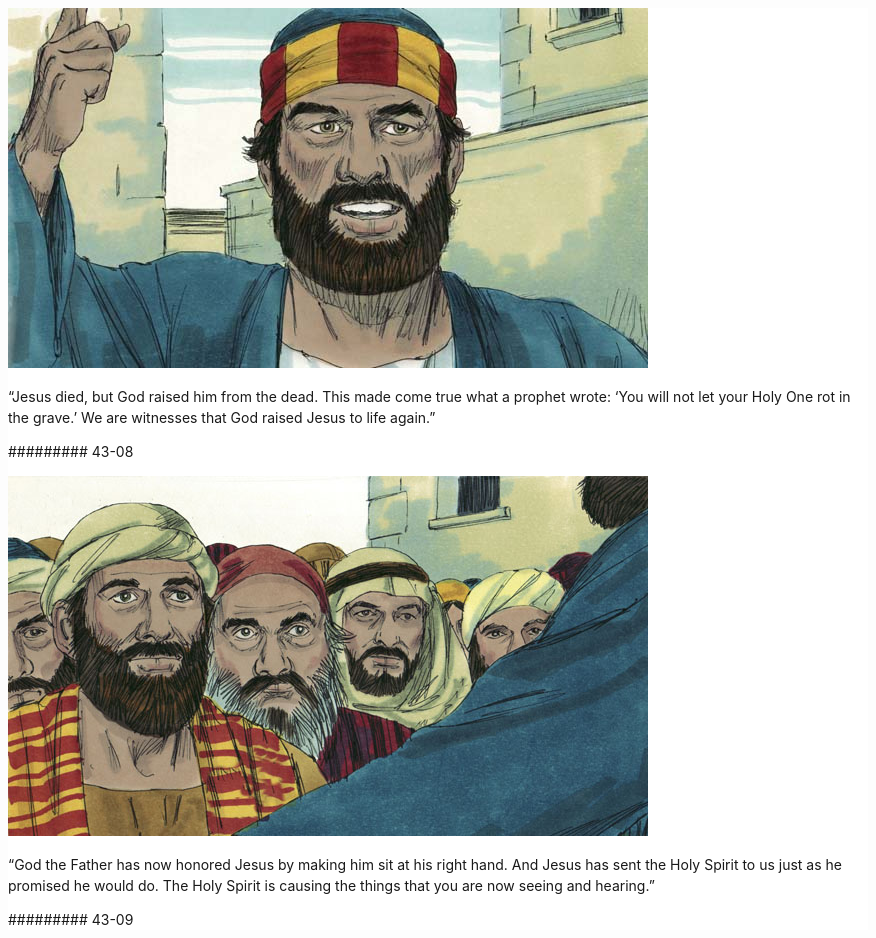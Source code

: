 ![](\images\image498.jpeg)

“Jesus died, but God raised him from the dead. This made come true what a prophet wrote: ‘You will not let your Holy One rot in the grave.’ We are witnesses that God raised Jesus to life again.”

######### 43-08

![](\images\image499.jpeg)

“God the Father has now honored Jesus by making him sit at his right hand. And Jesus has sent the Holy Spirit to us just as he promised he would do. The Holy Spirit is causing the things that you are now seeing and hearing.”

######### 43-09
